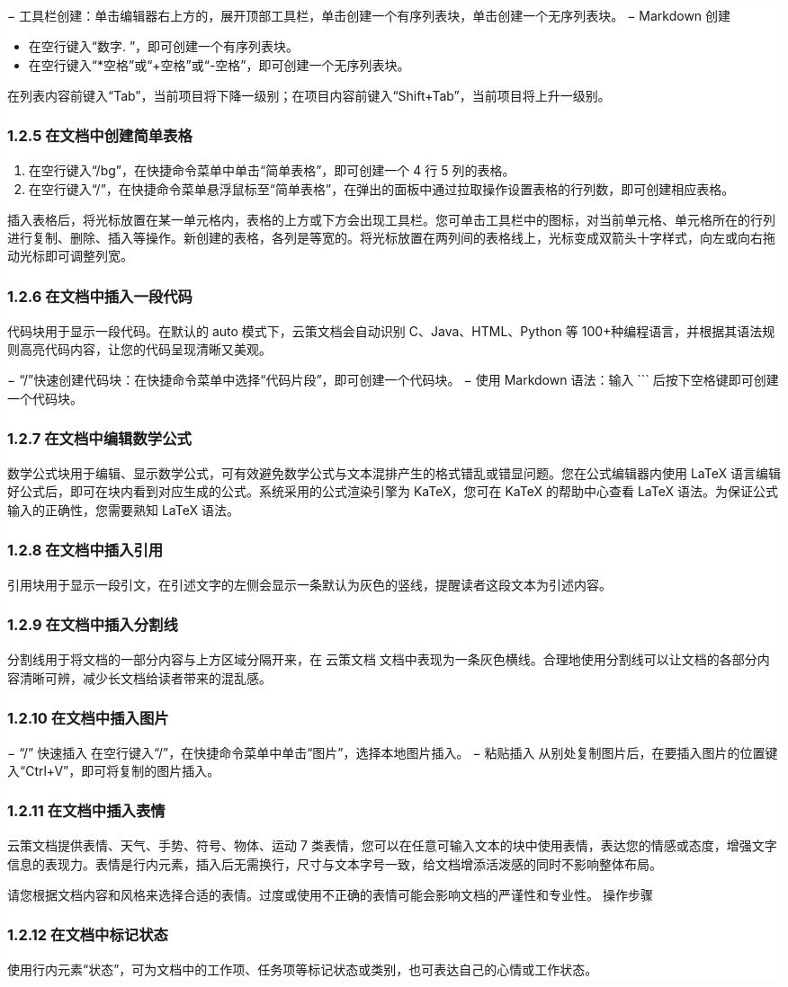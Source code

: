 − 工具栏创建：单击编辑器右上方的，展开顶部工具栏，单击创建一个有序列表块，单击创建一个无序列表块。
− Markdown 创建

- 在空行键入“数字. ”，即可创建一个有序列表块。
- 在空行键入“\*空格”或“+空格”或“-空格”，即可创建一个无序列表块。

在列表内容前键入“Tab”，当前项目将下降一级别；在项目内容前键入“Shift+Tab”，当前项目将上升一级别。

### 1.2.5 在文档中创建简单表格

1. 在空行键入“/bg”，在快捷命令菜单中单击“简单表格”，即可创建一个 4 行 5 列的表格。
2. 在空行键入“/”，在快捷命令菜单悬浮鼠标至“简单表格”，在弹出的面板中通过拉取操作设置表格的行列数，即可创建相应表格。

插入表格后，将光标放置在某一单元格内，表格的上方或下方会出现工具栏。您可单击工具栏中的图标，对当前单元格、单元格所在的行列进行复制、删除、插入等操作。新创建的表格，各列是等宽的。将光标放置在两列间的表格线上，光标变成双箭头十字样式，向左或向右拖动光标即可调整列宽。

### 1.2.6 在文档中插入一段代码

代码块用于显示一段代码。在默认的 auto 模式下，云策文档会自动识别 C、Java、HTML、Python 等 100+种编程语言，并根据其语法规则高亮代码内容，让您的代码呈现清晰又美观。

− “/”快速创建代码块：在快捷命令菜单中选择“代码片段”，即可创建一个代码块。
− 使用 Markdown 语法：输入 ``` 后按下空格键即可创建一个代码块。

### 1.2.7 在文档中编辑数学公式

数学公式块用于编辑、显示数学公式，可有效避免数学公式与文本混排产生的格式错乱或错显问题。您在公式编辑器内使用 LaTeX 语言编辑好公式后，即可在块内看到对应生成的公式。系统采用的公式渲染引擎为 KaTeX，您可在 KaTeX 的帮助中心查看 LaTeX 语法。为保证公式输入的正确性，您需要熟知 LaTeX 语法。

### 1.2.8 在文档中插入引用

引用块用于显示一段引文，在引述文字的左侧会显示一条默认为灰色的竖线，提醒读者这段文本为引述内容。

### 1.2.9 在文档中插入分割线

分割线用于将文档的一部分内容与上方区域分隔开来，在 云策文档 文档中表现为一条灰色横线。合理地使用分割线可以让文档的各部分内容清晰可辨，减少长文档给读者带来的混乱感。

### 1.2.10 在文档中插入图片

− “/” 快速插入
在空行键入“/”，在快捷命令菜单中单击“图片”，选择本地图片插入。
− 粘贴插入
从别处复制图片后，在要插入图片的位置键入“Ctrl+V”，即可将复制的图片插入。

### 1.2.11 在文档中插入表情

云策文档提供表情、天气、手势、符号、物体、运动 7 类表情，您可以在任意可输入文本的块中使用表情，表达您的情感或态度，增强文字信息的表现力。表情是行内元素，插入后无需换行，尺寸与文本字号一致，给文档增添活泼感的同时不影响整体布局。

请您根据文档内容和风格来选择合适的表情。过度或使用不正确的表情可能会影响文档的严谨性和专业性。
操作步骤

### 1.2.12 在文档中标记状态

使用行内元素“状态”，可为文档中的工作项、任务项等标记状态或类别，也可表达自己的心情或工作状态。
